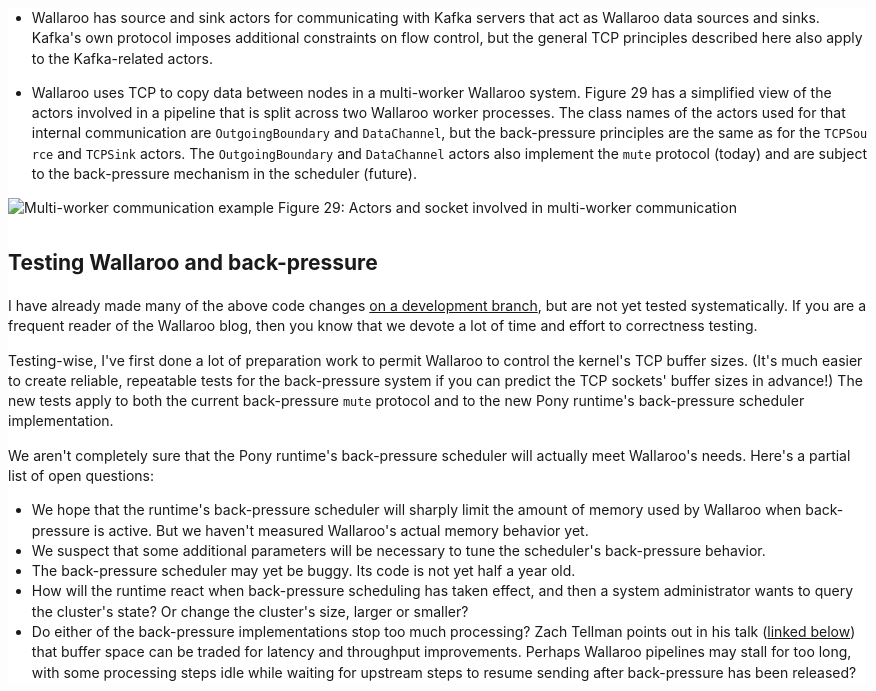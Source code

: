 * Wallaroo has source and sink actors for communicating with Kafka
  servers that act as Wallaroo data sources and sinks.
  Kafka's own protocol imposes
  additional constraints on flow control, but the general TCP
  principles described here also apply to the Kafka-related actors.

* Wallaroo uses TCP to copy data between nodes in a
  multi-worker Wallaroo system.
  Figure 29 has a simplified view of the actors involved in a pipeline
  that is split across two Wallaroo worker processes.
  The class names of the actors used for that
  internal communication are `OutgoingBoundary` and `DataChannel`,
  but the back-pressure
  principles are the same as for the `TCPSource` and `TCPSink` actors.
  The `OutgoingBoundary` and `DataChannel` actors also implement the
  `mute` protocol (today) and are
  subject to the back-pressure mechanism in the scheduler (future).

![Multi-worker communication example](/images/post/back-pressure/wallaroo3.png)
Figure 29: Actors and socket involved in multi-worker communication

## Testing Wallaroo and back-pressure

I have already made many of the above code changes
[on a development branch](https://github.com/WallarooLabs/wallaroo/compare/gh1740),
but are not yet tested systematically.
If you are a frequent reader of the Wallaroo blog,
then you know that we devote a lot of time and effort to correctness
testing.

Testing-wise, I've first done a lot of preparation work to permit Wallaroo
to control the kernel's TCP buffer sizes.
(It's much easier to create reliable, repeatable tests
for the back-pressure system if you can predict the TCP
sockets' buffer sizes in advance!)
The new tests apply to both the current back-pressure `mute`
protocol and to the new Pony runtime's back-pressure scheduler
implementation.

We aren't completely sure that the Pony runtime's
back-pressure scheduler will actually meet Wallaroo's needs.
Here's a partial list of open questions:

* We hope that the runtime's back-pressure scheduler will sharply
  limit the amount of memory used by Wallaroo when back-pressure is
  active.  But we haven't measured Wallaroo's actual memory behavior
  yet.
* We suspect that some additional parameters will be
  necessary to tune the scheduler's back-pressure behavior.
* The back-pressure scheduler may yet be buggy.  Its code is not yet half
  a year old.
* How will the runtime react when back-pressure scheduling has taken
  effect, and then a system administrator wants to query the cluster's
  state?  Or change the cluster's size, larger or smaller?
* Do either of the back-pressure implementations stop too much
  processing?  Zach Tellman points out in his talk
  ([linked below](#refs)) that buffer space can be traded for latency
  and throughput improvements.  Perhaps Wallaroo pipelines may stall
  for too long, with some processing steps idle while waiting for upstream steps
  to resume sending after back-pressure has been released?

